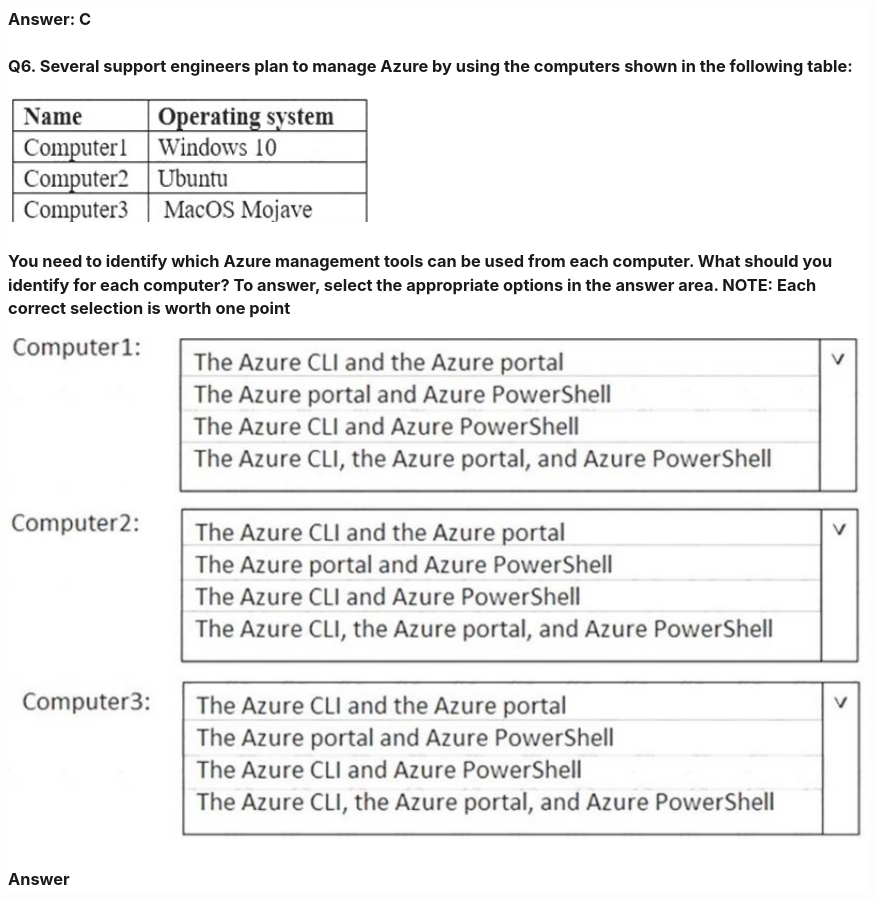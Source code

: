 ### Answer: C

### Q6. Several support engineers plan to manage Azure by using the computers shown in the following table:
![alt text](./Img/Q6_img_1.jpg)

### You need to identify which Azure management tools can be used from each computer. What should you identify for each computer? To answer, select the appropriate options in the answer area. NOTE: Each correct selection is worth one point
![alt text](./Img/Q6_img_2.jpg)

### Answer